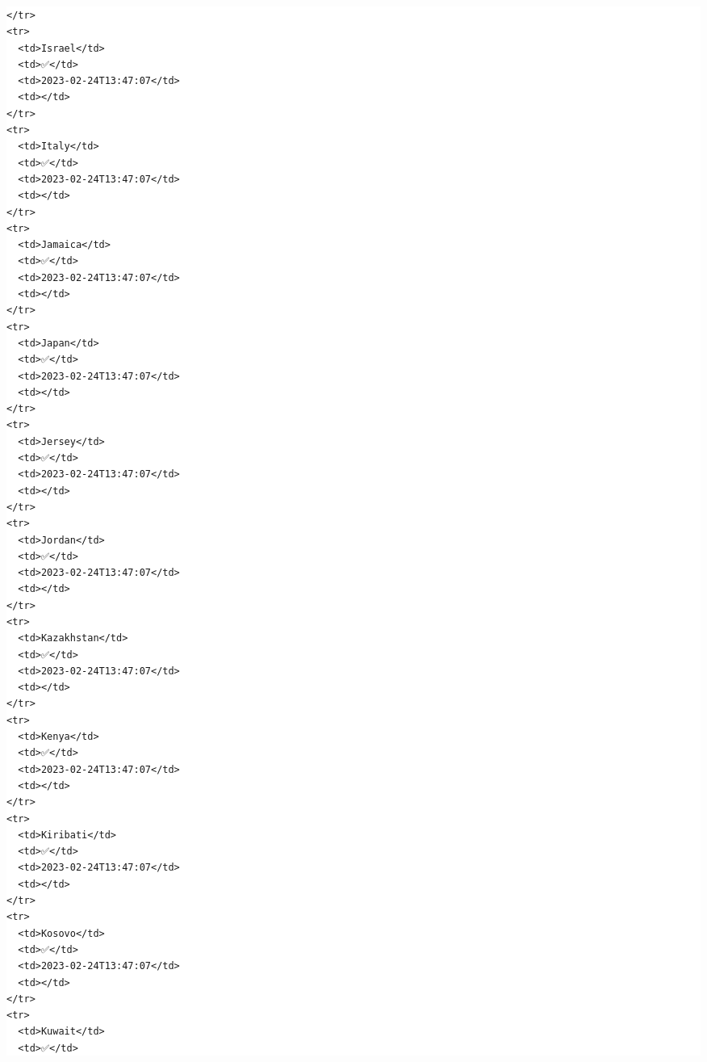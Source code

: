     </tr>
    <tr>
      <td>Israel</td>
      <td>✅</td>
      <td>2023-02-24T13:47:07</td>
      <td></td>
    </tr>
    <tr>
      <td>Italy</td>
      <td>✅</td>
      <td>2023-02-24T13:47:07</td>
      <td></td>
    </tr>
    <tr>
      <td>Jamaica</td>
      <td>✅</td>
      <td>2023-02-24T13:47:07</td>
      <td></td>
    </tr>
    <tr>
      <td>Japan</td>
      <td>✅</td>
      <td>2023-02-24T13:47:07</td>
      <td></td>
    </tr>
    <tr>
      <td>Jersey</td>
      <td>✅</td>
      <td>2023-02-24T13:47:07</td>
      <td></td>
    </tr>
    <tr>
      <td>Jordan</td>
      <td>✅</td>
      <td>2023-02-24T13:47:07</td>
      <td></td>
    </tr>
    <tr>
      <td>Kazakhstan</td>
      <td>✅</td>
      <td>2023-02-24T13:47:07</td>
      <td></td>
    </tr>
    <tr>
      <td>Kenya</td>
      <td>✅</td>
      <td>2023-02-24T13:47:07</td>
      <td></td>
    </tr>
    <tr>
      <td>Kiribati</td>
      <td>✅</td>
      <td>2023-02-24T13:47:07</td>
      <td></td>
    </tr>
    <tr>
      <td>Kosovo</td>
      <td>✅</td>
      <td>2023-02-24T13:47:07</td>
      <td></td>
    </tr>
    <tr>
      <td>Kuwait</td>
      <td>✅</td>
